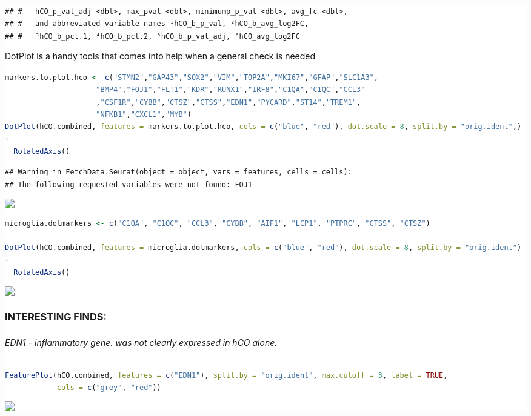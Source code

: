     ## #   hCO_p_val_adj <dbl>, max_pval <dbl>, minimump_p_val <dbl>, avg_fc <dbl>,
    ## #   and abbreviated variable names ¹​hCO_b_p_val, ²​hCO_b_avg_log2FC,
    ## #   ³​hCO_b_pct.1, ⁴​hCO_b_pct.2, ⁵​hCO_b_p_val_adj, ⁶​hCO_avg_log2FC

DotPlot is a handy tools that comes into help when a general check is
needed

``` r
markers.to.plot.hco <- c("STMN2","GAP43","SOX2","VIM","TOP2A","MKI67","GFAP","SLC1A3",
                     "BMP4","FOJ1","FLT1","KDR","RUNX1","IRF8","C1QA","C1QC","CCL3"
                     ,"CSF1R","CYBB","CTSZ","CTSS","EDN1","PYCARD","ST14","TREM1",
                     "NFKB1","CXCL1","MYB")
DotPlot(hCO.combined, features = markers.to.plot.hco, cols = c("blue", "red"), dot.scale = 8, split.by = "orig.ident",) +
  RotatedAxis()
```

    ## Warning in FetchData.Seurat(object = object, vars = features, cells = cells):
    ## The following requested variables were not found: FOJ1

<img src="hCO+hCOab_GitHubMD_files/figure-gfm/unnamed-chunk-57-1.png" style="display: block; margin: auto;" />

``` r
microglia.dotmarkers <- c("C1QA", "C1QC", "CCL3", "CYBB", "AIF1", "LCP1", "PTPRC", "CTSS", "CTSZ")

DotPlot(hCO.combined, features = microglia.dotmarkers, cols = c("blue", "red"), dot.scale = 8, split.by = "orig.ident") +
  RotatedAxis()
```

<img src="hCO+hCOab_GitHubMD_files/figure-gfm/unnamed-chunk-58-1.png" style="display: block; margin: auto;" />

### INTERESTING FINDS:

###### EDN1 - inflammatory gene. was not clearly expressed in hCO alone.

``` r
FeaturePlot(hCO.combined, features = c("EDN1"), split.by = "orig.ident", max.cutoff = 3, label = TRUE,
            cols = c("grey", "red"))
```

<img src="hCO+hCOab_GitHubMD_files/figure-gfm/unnamed-chunk-59-1.png" style="display: block; margin: auto;" />
